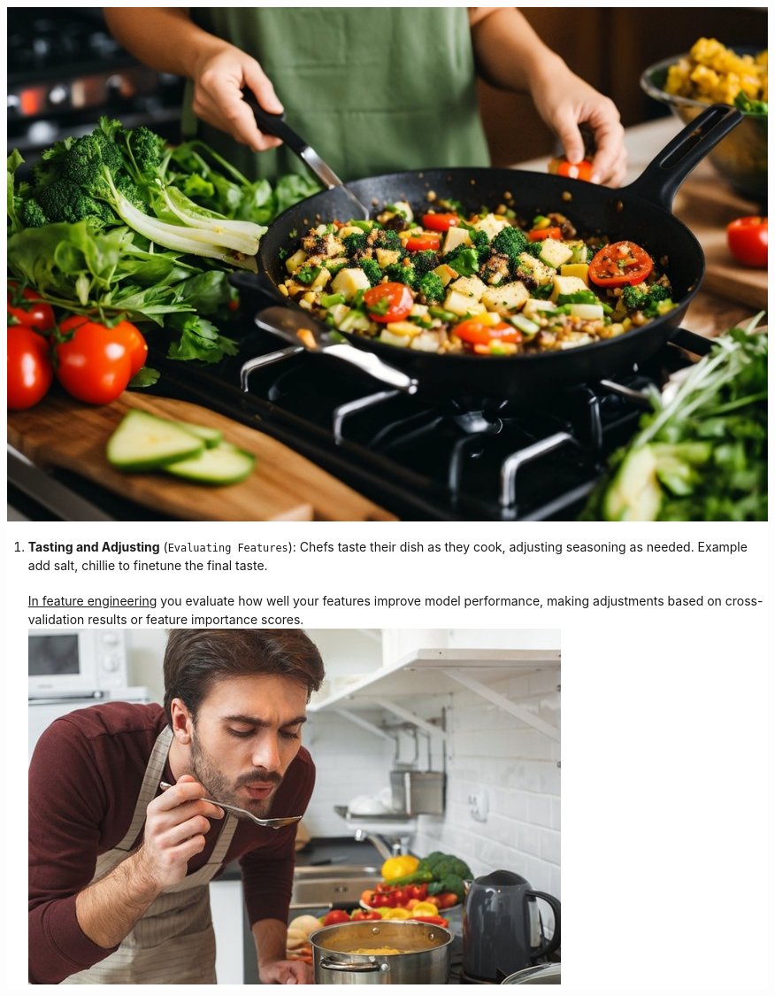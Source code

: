 ![alt text](image/cooking.png)

1. **Tasting and Adjusting** (`Evaluating Features`): Chefs taste their dish as they cook, adjusting seasoning as needed. </u> Example add salt, chillie to finetune the final taste. <br> <br> 
<u>In feature engineering</u> you evaluate how well your features improve model performance, making adjustments based on cross-validation results or feature importance scores.
![alt text](image/tasting.png)
